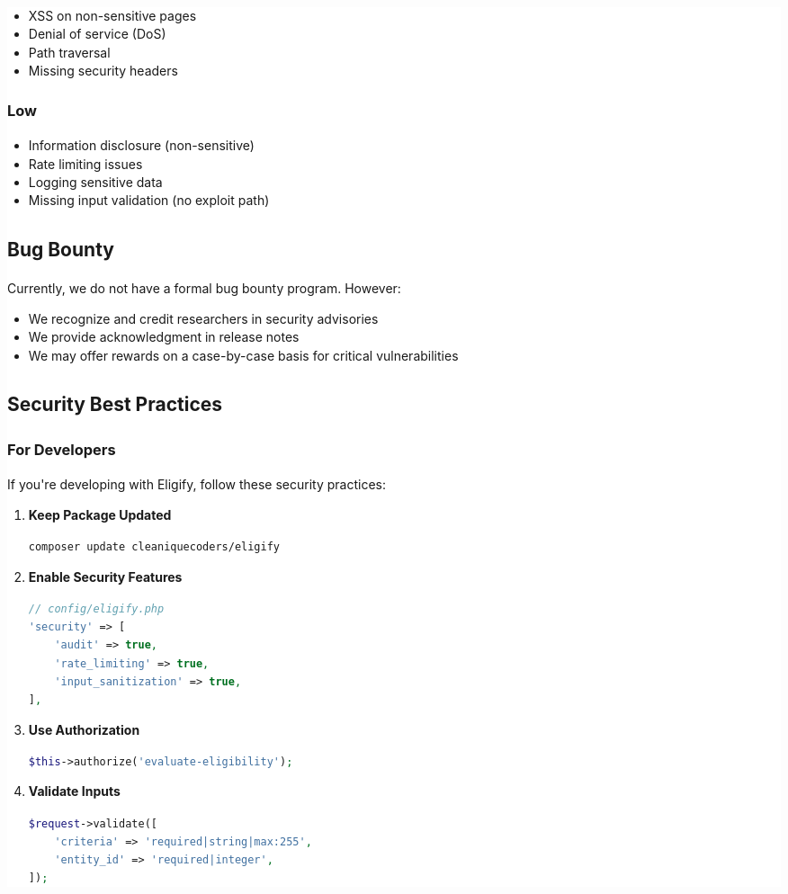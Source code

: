 - XSS on non-sensitive pages
- Denial of service (DoS)
- Path traversal
- Missing security headers

### Low

- Information disclosure (non-sensitive)
- Rate limiting issues
- Logging sensitive data
- Missing input validation (no exploit path)

## Bug Bounty

Currently, we do not have a formal bug bounty program. However:

- We recognize and credit researchers in security advisories
- We provide acknowledgment in release notes
- We may offer rewards on a case-by-case basis for critical vulnerabilities

## Security Best Practices

### For Developers

If you're developing with Eligify, follow these security practices:

1. **Keep Package Updated**

   ```bash
   composer update cleaniquecoders/eligify
   ```

2. **Enable Security Features**

   ```php
   // config/eligify.php
   'security' => [
       'audit' => true,
       'rate_limiting' => true,
       'input_sanitization' => true,
   ],
   ```

3. **Use Authorization**

   ```php
   $this->authorize('evaluate-eligibility');
   ```

4. **Validate Inputs**

   ```php
   $request->validate([
       'criteria' => 'required|string|max:255',
       'entity_id' => 'required|integer',
   ]);
   ```
